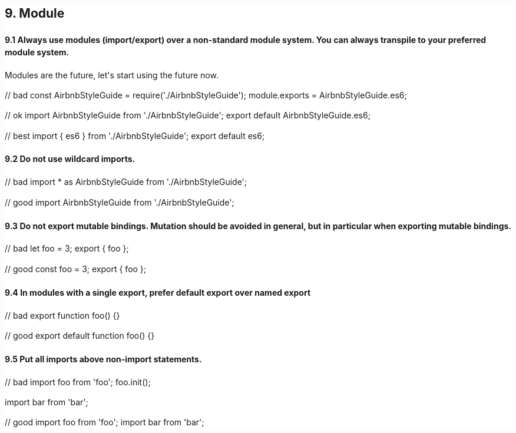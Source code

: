 ## 9. Module
#### 9.1 Always use modules (import/export) over a non-standard module system. You can always transpile to your preferred module system.
Modules are the future, let's start using the future now.

// bad
const AirbnbStyleGuide = require('./AirbnbStyleGuide');
module.exports = AirbnbStyleGuide.es6;

// ok
import AirbnbStyleGuide from './AirbnbStyleGuide';
export default AirbnbStyleGuide.es6;

// best
import { es6 } from './AirbnbStyleGuide';
export default es6;

#### 9.2 Do not use wildcard imports.
// bad
import * as AirbnbStyleGuide from './AirbnbStyleGuide';

// good
import AirbnbStyleGuide from './AirbnbStyleGuide';

#### 9.3 Do not export mutable bindings. Mutation should be avoided in general, but in particular when exporting mutable bindings.

// bad
let foo = 3;
export { foo };

// good
const foo = 3;
export { foo };

#### 9.4 In modules with a single export, prefer default export over named export
// bad
export function foo() {}

// good
export default function foo() {}

#### 9.5 Put all imports above non-import statements.
// bad
import foo from 'foo';
foo.init();

import bar from 'bar';

// good
import foo from 'foo';
import bar from 'bar';
